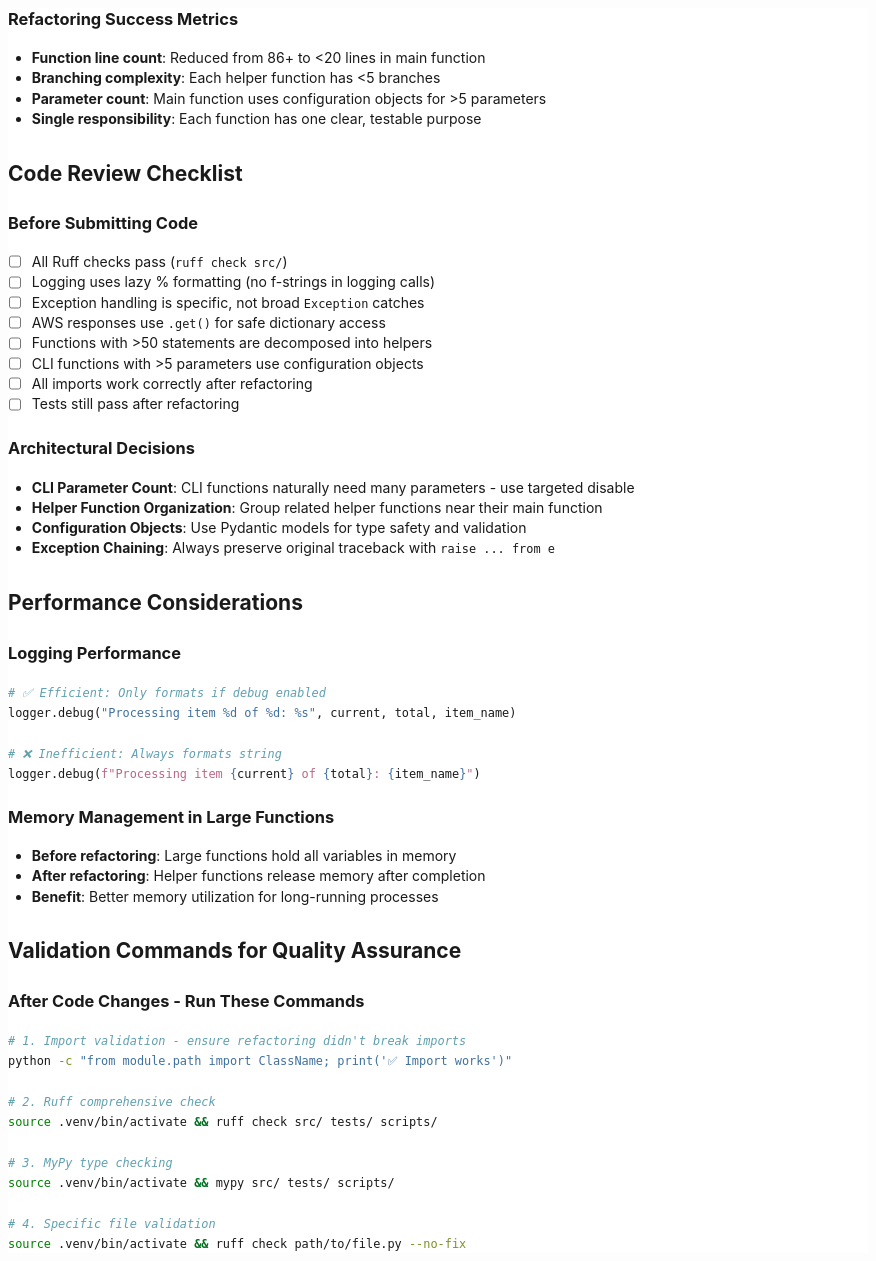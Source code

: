 ### Refactoring Success Metrics

- **Function line count**: Reduced from 86+ to <20 lines in main function
- **Branching complexity**: Each helper function has <5 branches
- **Parameter count**: Main function uses configuration objects for >5 parameters
- **Single responsibility**: Each function has one clear, testable purpose

## Code Review Checklist

### Before Submitting Code

- [ ] All Ruff checks pass (`ruff check src/`)
- [ ] Logging uses lazy % formatting (no f-strings in logging calls)
- [ ] Exception handling is specific, not broad `Exception` catches
- [ ] AWS responses use `.get()` for safe dictionary access
- [ ] Functions with >50 statements are decomposed into helpers
- [ ] CLI functions with >5 parameters use configuration objects
- [ ] All imports work correctly after refactoring
- [ ] Tests still pass after refactoring

### Architectural Decisions

- **CLI Parameter Count**: CLI functions naturally need many parameters - use targeted disable
- **Helper Function Organization**: Group related helper functions near their main function
- **Configuration Objects**: Use Pydantic models for type safety and validation
- **Exception Chaining**: Always preserve original traceback with `raise ... from e`

## Performance Considerations

### Logging Performance

```python
# ✅ Efficient: Only formats if debug enabled
logger.debug("Processing item %d of %d: %s", current, total, item_name)

# ❌ Inefficient: Always formats string
logger.debug(f"Processing item {current} of {total}: {item_name}")
```

### Memory Management in Large Functions

- **Before refactoring**: Large functions hold all variables in memory
- **After refactoring**: Helper functions release memory after completion
- **Benefit**: Better memory utilization for long-running processes

## Validation Commands for Quality Assurance

### After Code Changes - Run These Commands

```bash
# 1. Import validation - ensure refactoring didn't break imports
python -c "from module.path import ClassName; print('✅ Import works')"

# 2. Ruff comprehensive check
source .venv/bin/activate && ruff check src/ tests/ scripts/

# 3. MyPy type checking
source .venv/bin/activate && mypy src/ tests/ scripts/

# 4. Specific file validation
source .venv/bin/activate && ruff check path/to/file.py --no-fix
```
